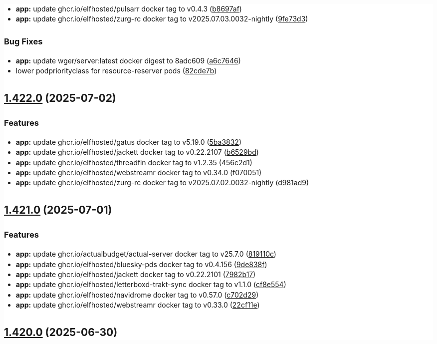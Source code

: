 * **app:** update ghcr.io/elfhosted/pulsarr docker tag to v0.4.3 ([b8697af](https://github.com/elfhosted/myprecious/commit/b8697afc7db9ab848e7b8182792d71248d59765b))
* **app:** update ghcr.io/elfhosted/zurg-rc docker tag to v2025.07.03.0032-nightly ([9fe73d3](https://github.com/elfhosted/myprecious/commit/9fe73d33bcd1aa26b71d87031c00f899eb676c44))


### Bug Fixes

* **app:** update wger/server:latest docker digest to 8adc609 ([a6c7646](https://github.com/elfhosted/myprecious/commit/a6c7646dfc0b6e1d1c4bd9b26b379969e3676f7e))
* lower podpriorityclass for resource-reserver pods ([82cde7b](https://github.com/elfhosted/myprecious/commit/82cde7b2af27027e0a738b06272686ffda6f6348))

## [1.422.0](https://github.com/elfhosted/myprecious/compare/v1.421.0...v1.422.0) (2025-07-02)


### Features

* **app:** update ghcr.io/elfhosted/gatus docker tag to v5.19.0 ([5ba3832](https://github.com/elfhosted/myprecious/commit/5ba38325dd306a8609883dfe76dc42e06d1bc9b2))
* **app:** update ghcr.io/elfhosted/jackett docker tag to v0.22.2107 ([b6529bd](https://github.com/elfhosted/myprecious/commit/b6529bd8d4ccb898d81aa33093af5429e778a519))
* **app:** update ghcr.io/elfhosted/threadfin docker tag to v1.2.35 ([456c2d1](https://github.com/elfhosted/myprecious/commit/456c2d169192b4bf76da8bf623271bb88f3fc129))
* **app:** update ghcr.io/elfhosted/webstreamr docker tag to v0.34.0 ([f070051](https://github.com/elfhosted/myprecious/commit/f0700513e0997f75cf95430700afa532e4304b7b))
* **app:** update ghcr.io/elfhosted/zurg-rc docker tag to v2025.07.02.0032-nightly ([d981ad9](https://github.com/elfhosted/myprecious/commit/d981ad9f5387be1f88fdf4fb1f7eebdbb31e536a))

## [1.421.0](https://github.com/elfhosted/myprecious/compare/v1.420.0...v1.421.0) (2025-07-01)


### Features

* **app:** update ghcr.io/actualbudget/actual-server docker tag to v25.7.0 ([819110c](https://github.com/elfhosted/myprecious/commit/819110cac7a4f4b9a68c3c74964d2205b9ee9030))
* **app:** update ghcr.io/elfhosted/bluesky-pds docker tag to v0.4.156 ([9de838f](https://github.com/elfhosted/myprecious/commit/9de838fe472b51d5cd972c9eff88b7036479f488))
* **app:** update ghcr.io/elfhosted/jackett docker tag to v0.22.2101 ([7982b17](https://github.com/elfhosted/myprecious/commit/7982b17451636f901ddc935686db3c4fa42e8845))
* **app:** update ghcr.io/elfhosted/letterboxd-trakt-sync docker tag to v1.1.0 ([cf8e554](https://github.com/elfhosted/myprecious/commit/cf8e554f50f967ac5d32cbab981b063c220aee7d))
* **app:** update ghcr.io/elfhosted/navidrome docker tag to v0.57.0 ([c702d29](https://github.com/elfhosted/myprecious/commit/c702d29bdaa7eb2aa3716fdaaac0a9b0475cc3be))
* **app:** update ghcr.io/elfhosted/webstreamr docker tag to v0.33.0 ([22cf11e](https://github.com/elfhosted/myprecious/commit/22cf11e01a865fa7cfc0b40c5e538f86cee09f86))

## [1.420.0](https://github.com/elfhosted/myprecious/compare/v1.419.0...v1.420.0) (2025-06-30)
